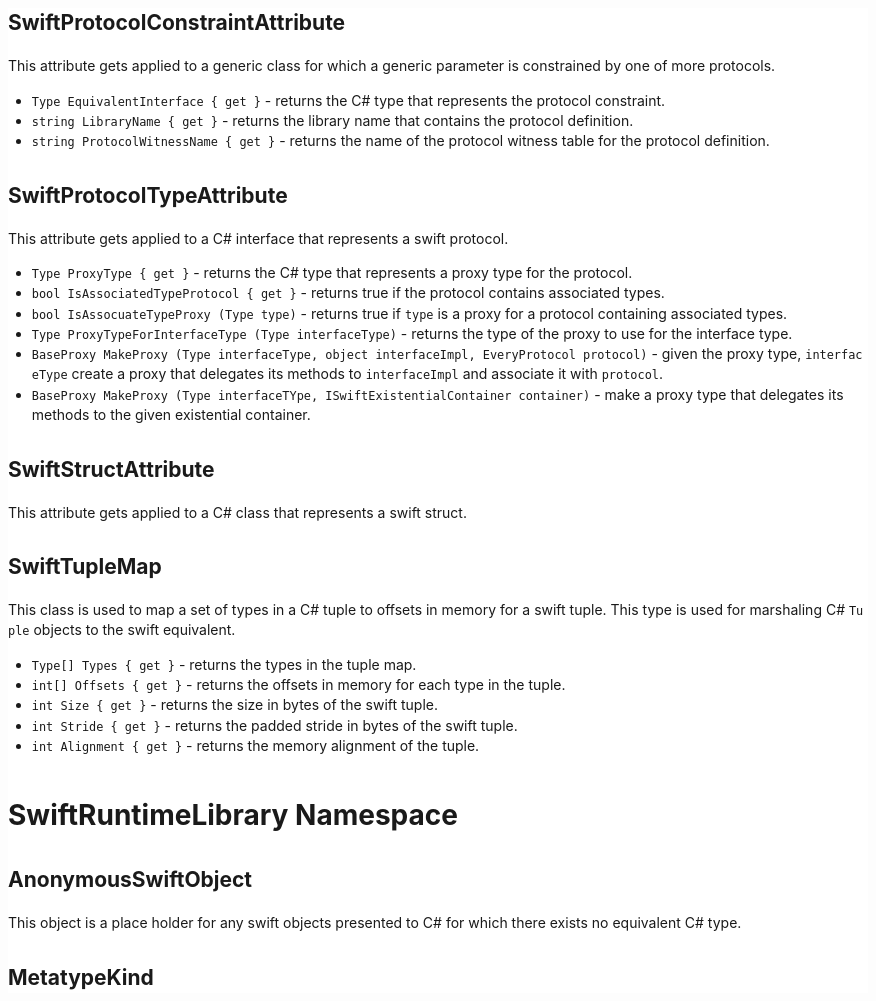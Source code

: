 ## SwiftProtocolConstraintAttribute

This attribute gets applied to a generic class for which a generic parameter is constrained by one of more protocols. 

- `Type EquivalentInterface { get }` - returns the C# type that represents the protocol constraint. 
- `string LibraryName { get }` - returns the library name that contains the protocol definition. 
- `string ProtocolWitnessName { get }` - returns the name of the protocol witness table for the protocol definition.

## SwiftProtocolTypeAttribute

This attribute gets applied to a C# interface that represents a swift protocol. 

- `Type ProxyType { get }` - returns the C# type that represents a proxy type for the protocol. 
- `bool IsAssociatedTypeProtocol { get }` - returns true if the protocol contains associated types.
- `bool IsAssocuateTypeProxy (Type type)` - returns true if `type` is a proxy for a protocol containing associated types.
- `Type ProxyTypeForInterfaceType (Type interfaceType)` - returns the type of the proxy to use for the interface type.
- `BaseProxy MakeProxy (Type interfaceType, object interfaceImpl, EveryProtocol protocol)` - given the proxy type, `interfaceType` create a proxy that delegates its methods to `interfaceImpl` and associate it with `protocol`.
- `BaseProxy MakeProxy (Type interfaceTYpe, ISwiftExistentialContainer container)` - make a proxy type that delegates its methods to the given existential container.

## SwiftStructAttribute

This attribute gets applied to a C# class that represents a swift struct.

## SwiftTupleMap

This class is used to map a set of types in a C# tuple to offsets in memory for a swift tuple. This type is used for marshaling C# `Tuple` objects to the swift equivalent. 

- `Type[] Types { get }` - returns the types in the tuple map. 
- `int[] Offsets { get }` - returns the offsets in memory for each type in the tuple. 
- `int Size { get }` - returns the size in bytes of the swift tuple. 
- `int Stride { get }` - returns the padded stride in bytes of the swift tuple. 
- `int Alignment { get }` - returns the memory alignment of the tuple.

# SwiftRuntimeLibrary Namespace

## AnonymousSwiftObject

This object is a place holder for any swift objects presented to C# for which there exists no equivalent C# type.

## MetatypeKind
